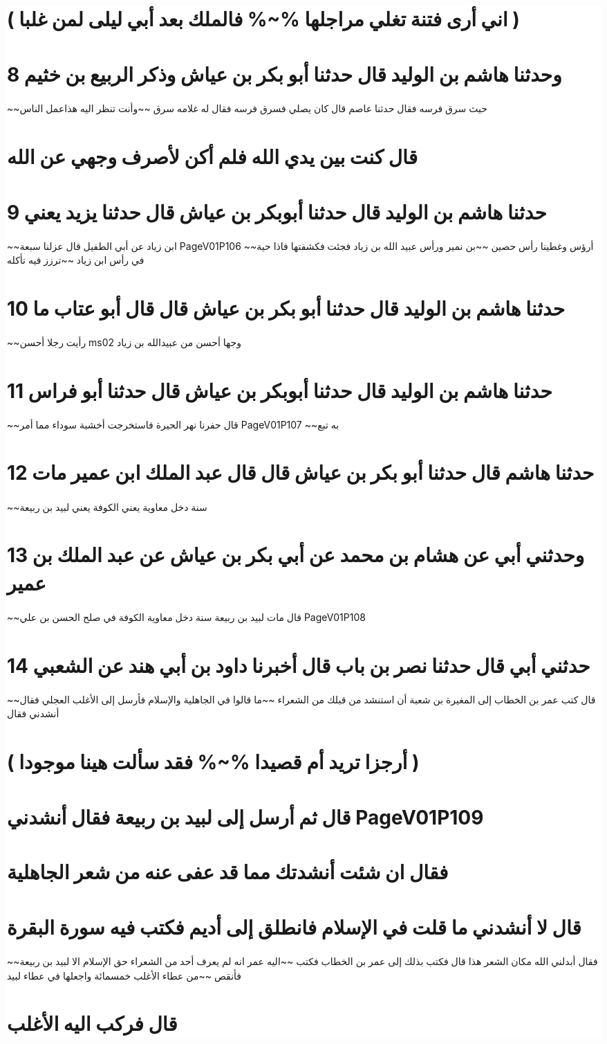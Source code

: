 # ( اني أرى فتنة تغلي مراجلها %~% فالملك بعد أبي ليلى لمن غلبا )
# 8 وحدثنا هاشم بن الوليد قال حدثنا أبو بكر بن عياش وذكر الربيع بن خثيم
~~حيث سرق فرسه فقال حدثنا عاصم قال كان يصلي فسرق فرسه فقال له غلامه سرق
~~وأنت تنظر اليه هذاعمل الناس
# قال كنت بين يدي الله فلم أكن لأصرف وجهي عن الله
# 9 حدثنا هاشم بن الوليد قال حدثنا أبوبكر بن عياش قال حدثنا يزيد يعني
~~ابن زياد عن أبي الطفيل قال عزلنا سبعة PageV01P106 
~~أرؤس وغطينا رأس حصين
~~بن نمير ورأس عبيد الله بن زياد فجئت فكشفتها فاذا حية في رأس ابن زياد
~~ترزز فيه تأكله
# 10 حدثنا هاشم بن الوليد قال حدثنا أبو بكر بن عياش قال قال أبو عتاب ما
~~رأيت رجلا أحسن ms02 وجها أحسن من عبيدالله بن زياد
# 11 حدثنا هاشم بن الوليد قال حدثنا أبوبكر بن عياش قال حدثنا أبو فراس
~~قال حفرنا نهر الحيرة فاستخرجت أخشبة سوداء مما أمر PageV01P107 
~~به تبع
# 12 حدثنا هاشم قال حدثنا أبو بكر بن عياش قال قال عبد الملك ابن عمير مات
~~سنة دخل معاوية يعني الكوفة يعني لبيد بن ربيعة
# 13 وحدثني أبي عن هشام بن محمد عن أبي بكر بن عياش عن عبد الملك بن عمير
~~قال مات لبيد بن ربيعة سنة دخل معاوية الكوفة في صلح الحسن بن علي PageV01P108
# 14 حدثني أبي قال حدثنا نصر بن باب قال أخبرنا داود بن أبي هند عن الشعبي
~~قال كتب عمر بن الخطاب إلى المغيرة بن شعبة أن استنشد من قبلك من الشعراء
~~ما قالوا في الجاهلية والإسلام فأرسل إلى الأغلب العجلي فقال أنشدني فقال
# ( أرجزا تريد أم قصيدا %~% فقد سألت هينا موجودا )
# قال ثم أرسل إلى لبيد بن ربيعة فقال أنشدني PageV01P109
# فقال ان شئت أنشدتك مما قد عفى عنه من شعر الجاهلية
# قال لا أنشدني ما قلت في الإسلام فانطلق إلى أديم فكتب فيه سورة البقرة
~~فقال أبدلني الله مكان الشعر هذا قال فكتب بذلك إلى عمر بن الخطاب فكتب
~~اليه عمر انه لم يعرف أحد من الشعراء حق الإسلام الا لبيد بن ربيعة فأنقص
~~من عطاء الأغلب خمسمائة واجعلها في عطاء لبيد
# قال فركب اليه الأغلب
